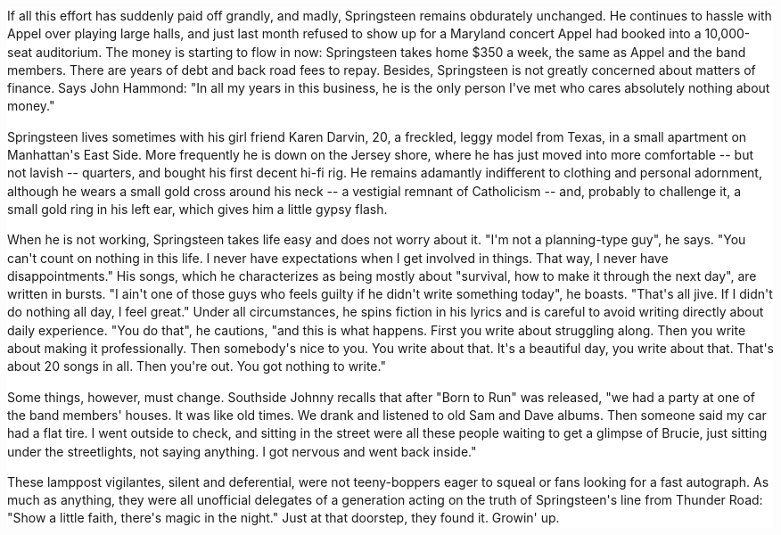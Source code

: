 If all this effort has suddenly paid off grandly, and madly, Springsteen remains obdurately unchanged. He continues to hassle with Appel over playing large halls, and just last month refused to show up for a Maryland concert Appel had booked into a 10,000-seat auditorium. The money is starting to flow in now: Springsteen takes home $350 a week, the same as Appel and the band members. There are years of debt and back road fees to repay. Besides, Springsteen is not greatly concerned about matters of finance. Says John Hammond: "In all my years in this business, he is the only person I've met who cares absolutely nothing about money."

Springsteen lives sometimes with his girl friend Karen Darvin, 20, a freckled, leggy model from Texas, in a small apartment on Manhattan's East Side. More frequently he is down on the Jersey shore, where he has just moved into more comfortable -- but not lavish -- quarters, and bought his first decent hi-fi rig. He remains adamantly indifferent to clothing and personal adornment, although he wears a small gold cross around his neck -- a vestigial remnant of Catholicism -- and, probably to challenge it, a small gold ring in his left ear, which gives him a little gypsy flash.

When he is not working, Springsteen takes life easy and does not worry about it. "I'm not a planning-type guy", he says. "You can't count on nothing in this life. I never have expectations when I get involved in things. That way, I never have disappointments." His songs, which he characterizes as being mostly about "survival, how to make it through the next day", are written in bursts. "I ain't one of those guys who feels guilty if he didn't write something today", he boasts. "That's all jive. If I didn't do nothing all day, I feel great." Under all circumstances, he spins fiction in his lyrics and is careful to avoid writing directly about daily experience. "You do that", he cautions, "and this is what happens. First you write about struggling along. Then you write about making it professionally. Then somebody's nice to you. You write about that. It's a beautiful day, you write about that. That's about 20 songs in all. Then you're out. You got nothing to write."

Some things, however, must change. Southside Johnny recalls that after "Born to Run" was released, "we had a party at one of the band members' houses. It was like old times. We drank and listened to old Sam and Dave albums. Then someone said my car had a flat tire. I went outside to check, and sitting in the street were all these people waiting to get a glimpse of Brucie, just sitting under the streetlights, not saying anything. I got nervous and went back inside."

These lamppost vigilantes, silent and deferential, were not teeny-boppers eager to squeal or fans looking for a fast autograph. As much as anything, they were all unofficial delegates of a generation acting on the truth of Springsteen's line from Thunder Road: "Show a little faith, there's magic in the night." Just at that doorstep, they found it. Growin' up.
